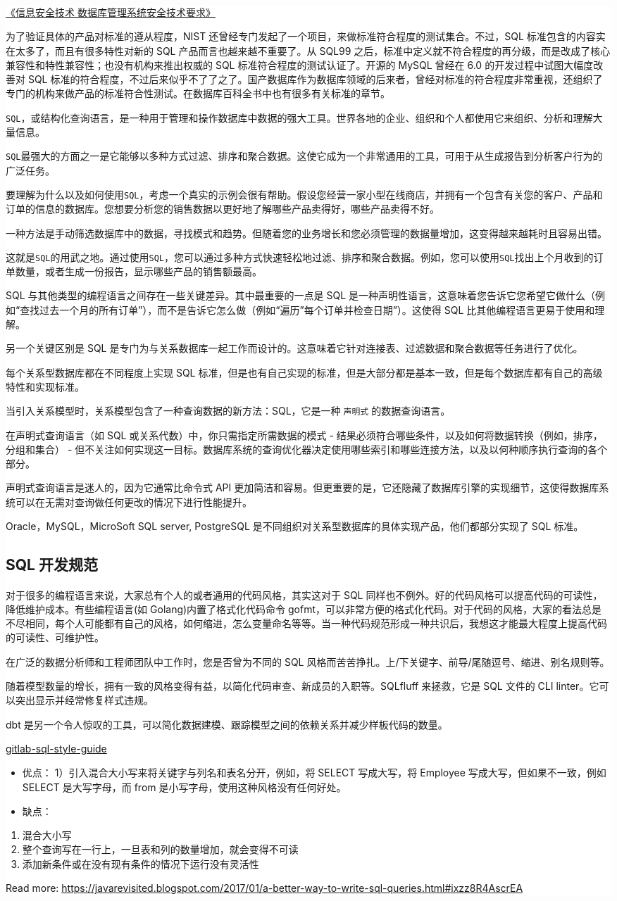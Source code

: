 [《信息安全技术 数据库管理系统安全技术要求》](../assets/GB-T20273-2019《信息安全技术数据库管理系统安全技术要求》.pdf)

为了验证具体的产品对标准的遵从程度，NIST 还曾经专门发起了一个项目，来做标准符合程度的测试集合。不过，SQL 标准包含的内容实在太多了，而且有很多特性对新的 SQL 产品而言也越来越不重要了。从 SQL99 之后，标准中定义就不符合程度的再分级，而是改成了核心兼容性和特性兼容性；也没有机构来推出权威的 SQL 标准符合程度的测试认证了。开源的 MySQL 曾经在 6.0 的开发过程中试图大幅度改善对 SQL 标准的符合程度，不过后来似乎不了了之了。国产数据库作为数据库领域的后来者，曾经对标准的符合程度非常重视，还组织了专门的机构来做产品的标准符合性测试。在数据库百科全书中也有很多有关标准的章节。

`SQL`，或结构化查询语言，是一种用于管理和操作数据库中数据的强大工具。世界各地的企业、组织和个人都使用它来组织、分析和理解大量信息。

`SQL`最强大的方面之一是它能够以多种方式过滤、排序和聚合数据。这使它成为一个非常通用的工具，可用于从生成报告到分析客户行为的广泛任务。

要理解为什么以及如何使用`SQL`，考虑一个真实的示例会很有帮助。假设您经营一家小型在线商店，并拥有一个包含有关您的客户、产品和订单的信息的数据库。您想要分析您的销售数据以更好地了解哪些产品卖得好，哪些产品卖得不好。

一种方法是手动筛选数据库中的数据，寻找模式和趋势。但随着您的业务增长和您必须管理的数据量增加，这变得越来越耗时且容易出错。

这就是`SQL`的用武之地。通过使用`SQL`，您可以通过多种方式快速轻松地过滤、排序和聚合数据。例如，您可以使用`SQL`找出上个月收到的订单数量，或者生成一份报告，显示哪些产品的销售额最高。

SQL 与其他类型的编程语言之间存在一些关键差异。其中最重要的一点是 SQL 是一种声明性语言，这意味着您告诉它您希望它做什么（例如“查找过去一个月的所有订单”），而不是告诉它怎么做（例如“遍历”每个订单并检查日期”）。这使得 SQL 比其他编程语言更易于使用和理解。

另一个关键区别是 SQL 是专门为与关系数据库一起工作而设计的。这意味着它针对连接表、过滤数据和聚合数据等任务进行了优化。

每个关系型数据库都在不同程度上实现 SQL 标准，但是也有自己实现的标准，但是大部分都是基本一致，但是每个数据库都有自己的高级特性和实现标准。

当引入关系模型时，关系模型包含了一种查询数据的新方法：SQL，它是一种 `声明式` 的数据查询语言。

在声明式查询语言（如 SQL 或关系代数）中，你只需指定所需数据的模式 - 结果必须符合哪些条件，以及如何将数据转换（例如，排序，分组和集合） - 但不关注如何实现这一目标。数据库系统的查询优化器决定使用哪些索引和哪些连接方法，以及以何种顺序执行查询的各个部分。

声明式查询语言是迷人的，因为它通常比命令式 API 更加简洁和容易。但更重要的是，它还隐藏了数据库引擎的实现细节，这使得数据库系统可以在无需对查询做任何更改的情况下进行性能提升。

Oracle，MySQL，MicroSoft SQL server, PostgreSQL 是不同组织对关系型数据库的具体实现产品，他们都部分实现了 SQL 标准。

## SQL 开发规范

对于很多的编程语言来说，大家总有个人的或者通用的代码风格，其实这对于 SQL 同样也不例外。好的代码风格可以提高代码的可读性，降低维护成本。有些编程语言(如 Golang)内置了格式化代码命令 gofmt，可以非常方便的格式化代码。对于代码的风格，大家的看法总是不尽相同，每个人可能都有自己的风格，如何缩进，怎么变量命名等等。当一种代码规范形成一种共识后，我想这才能最大程度上提高代码的可读性、可维护性。

在广泛的数据分析师和工程师团队中工作时，您是否曾为不同的 SQL 风格而苦苦挣扎。上/下关键字、前导/尾随逗号、缩进、别名规则等。

随着模型数量的增长，拥有一致的风格变得有益，以简化代码审查、新成员的入职等。SQLfluff 来拯救，它是 SQL 文件的 CLI linter。它可以突出显示并经常修复样式违规。

dbt 是另一个令人惊叹的工具，可以简化数据建模、跟踪模型之间的依赖关系并减少样板代码的数量。

[gitlab-sql-style-guide](https://about.gitlab.com/handbook/business-technology/data-team/platform/sql-style-guide/)

- 优点：
  1）引入混合大小写来将关键字与列名和表名分开，例如，将 SELECT 写成大写，将 Employee 写成大写，但如果不一致，例如 SELECT 是大写字母，而 from 是小写字母，使用这种风格没有任何好处。

- 缺点：

1. 混合大小写
2. 整个查询写在一行上，一旦表和列的数量增加，就会变得不可读
3. 添加新条件或在没有现有条件的情况下运行没有灵活性

Read more: https://javarevisited.blogspot.com/2017/01/a-better-way-to-write-sql-queries.html#ixzz8R4AscrEA
